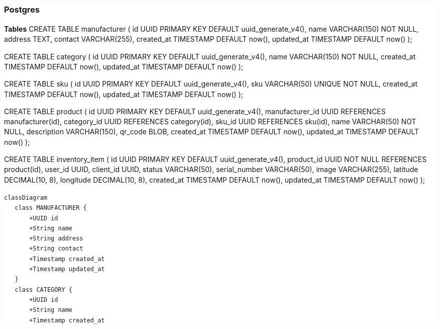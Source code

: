 ### Postgres

**Tables**
CREATE TABLE manufacturer (
id UUID PRIMARY KEY DEFAULT uuid_generate_v4(),
name VARCHAR(150) NOT NULL,
address TEXT,
contact VARCHAR(255),
created_at TIMESTAMP DEFAULT now(),
updated_at TIMESTAMP DEFAULT now()
);

CREATE TABLE category (
id UUID PRIMARY KEY DEFAULT uuid_generate_v4(),
name VARCHAR(150) NOT NULL,
created_at TIMESTAMP DEFAULT now(),
updated_at TIMESTAMP DEFAULT now()
);

CREATE TABLE sku (
id UUID PRIMARY KEY DEFAULT uuid_generate_v4(),
sku VARCHAR(50) UNIQUE NOT NULL,
created_at TIMESTAMP DEFAULT now(),
updated_at TIMESTAMP DEFAULT now()
);

CREATE TABLE product (
id UUID PRIMARY KEY DEFAULT uuid_generate_v4(),
manufacturer_id UUID REFERENCES manufacturer(id),
category_id UUID REFERENCES category(id),
sku_id UUID REFERENCES sku(id),
name VARCHAR(50) NOT NULL,
description VARCHAR(150),
qr_code BLOB,
created_at TIMESTAMP DEFAULT now(),
updated_at TIMESTAMP DEFAULT now()
);

CREATE TABLE inventory_item (
id UUID PRIMARY KEY DEFAULT uuid_generate_v4(),
product_id UUID NOT NULL REFERENCES product(id),
user_id UUID,
client_id UUID,
status VARCHAR(50),
serial_number VARCHAR(50),
image VARCHAR(255),
latitude DECIMAL(10, 8),
longitude DECIMAL(10, 8),
created_at TIMESTAMP DEFAULT now(),
updated_at TIMESTAMP DEFAULT now()
);

 ```mermaid
 classDiagram
    class MANUFACTURER {
        +UUID id
        +String name
        +String address
        +String contact
        +Timestamp created_at
        +Timestamp updated_at
    }
    class CATEGORY {
        +UUID id
        +String name
        +Timestamp created_at
 ```